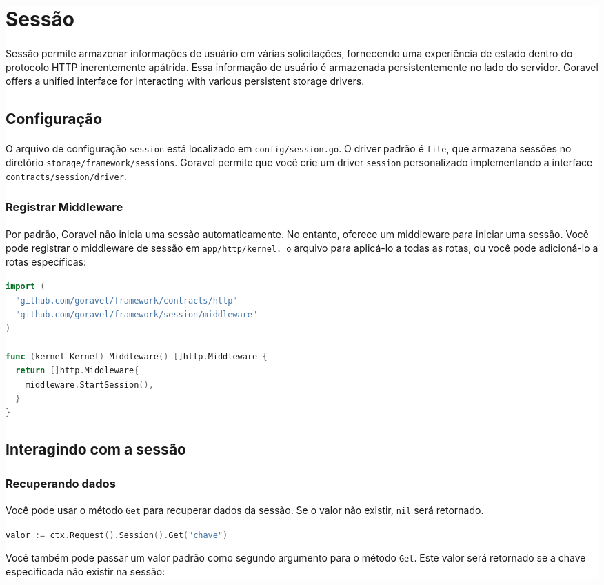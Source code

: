 # Sessão

Sessão permite armazenar informações de usuário em várias solicitações, fornecendo uma experiência de estado dentro do protocolo HTTP
inerentemente apátrida. Essa informação de usuário é armazenada persistentemente no lado do servidor. Goravel offers a
unified interface for interacting with various persistent storage drivers.

## Configuração

O arquivo de configuração `session` está localizado em `config/session.go`. O driver padrão é `file`, que armazena sessões
no diretório `storage/framework/sessions`. Goravel permite que você crie um driver `session` personalizado implementando
a interface `contracts/session/driver`.

### Registrar Middleware

Por padrão, Goravel não inicia uma sessão automaticamente. No entanto, oferece um middleware para iniciar uma sessão. Você pode
registrar o middleware de sessão em `app/http/kernel. o` arquivo para aplicá-lo a todas as rotas, ou você pode adicioná-lo a
rotas específicas:

```go
import (
  "github.com/goravel/framework/contracts/http"
  "github.com/goravel/framework/session/middleware"
)

func (kernel Kernel) Middleware() []http.Middleware {
  return []http.Middleware{
    middleware.StartSession(),
  }
}
```

## Interagindo com a sessão

### Recuperando dados

Você pode usar o método `Get` para recuperar dados da sessão. Se o valor não existir, `nil` será retornado.

```go
valor := ctx.Request().Session().Get("chave")
```

Você também pode passar um valor padrão como segundo argumento para o método `Get`. Este valor será retornado se a chave
especificada não existir na sessão:
